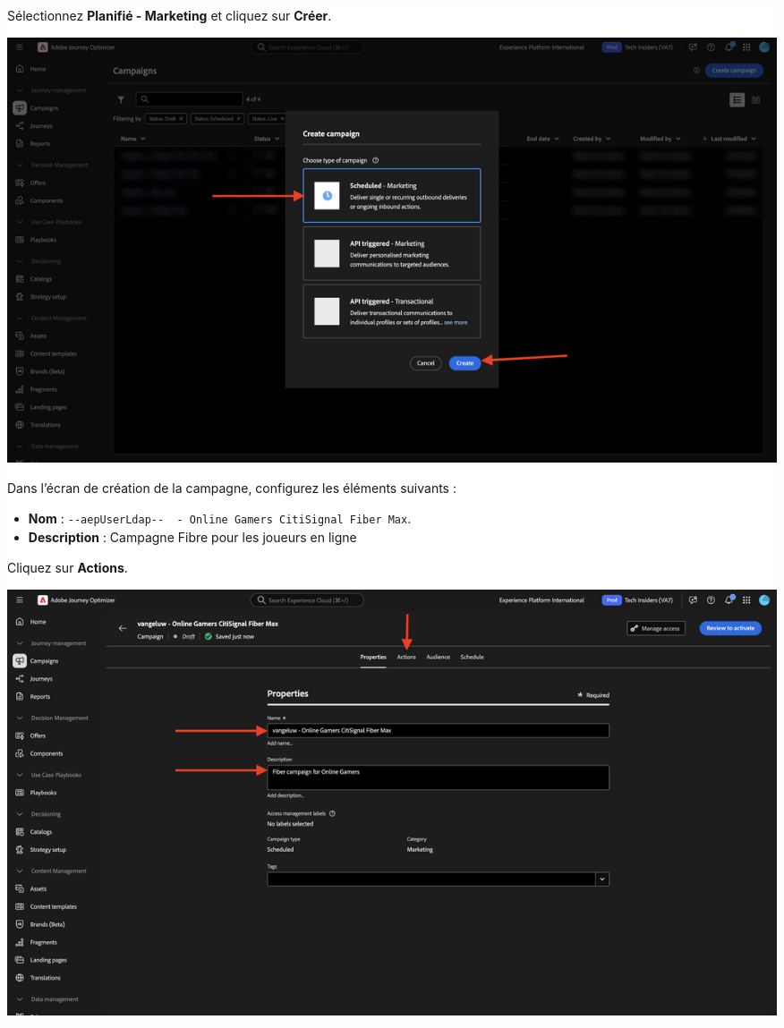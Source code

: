 Sélectionnez **Planifié - Marketing** et cliquez sur **Créer**.

![Journey Optimizer](./../../../creation-production/module1.3/images/gsemail22.png)

Dans l’écran de création de la campagne, configurez les éléments suivants :

- **Nom** : `--aepUserLdap--  - Online Gamers CitiSignal Fiber Max`.
- **Description** : Campagne Fibre pour les joueurs en ligne

Cliquez sur **Actions**.

![Journey Optimizer](./../../../creation-production/module1.3/images/gsemail23.png)
